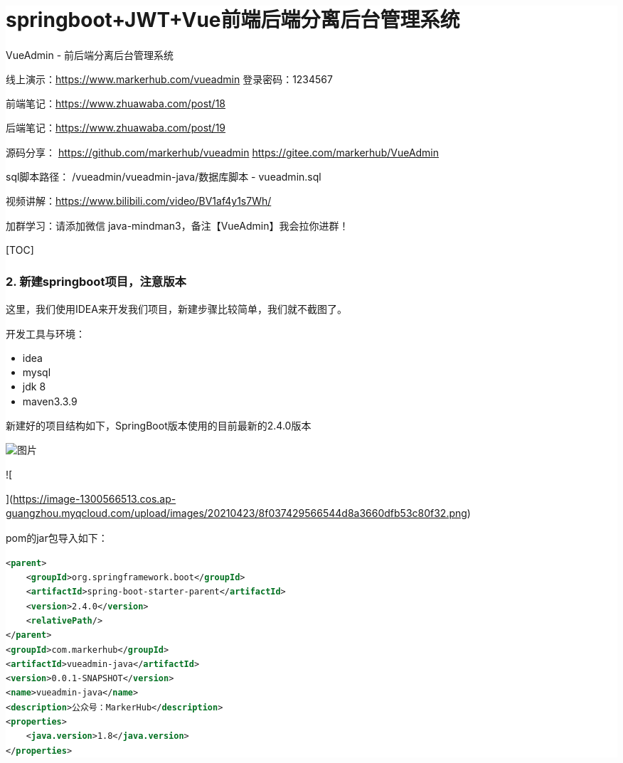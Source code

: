 # springboot+JWT+Vue前端后端分离后台管理系统 

VueAdmin - 前后端分离后台管理系统

线上演示：https://www.markerhub.com/vueadmin
登录密码：1234567

前端笔记：https://www.zhuawaba.com/post/18

后端笔记：https://www.zhuawaba.com/post/19

源码分享：
https://github.com/markerhub/vueadmin
https://gitee.com/markerhub/VueAdmin

sql脚本路径：
/vueadmin/vueadmin-java/数据库脚本 - vueadmin.sql

视频讲解：https://www.bilibili.com/video/BV1af4y1s7Wh/

加群学习：请添加微信 java-mindman3，备注【VueAdmin】我会拉你进群！











[TOC]





### 2. 新建springboot项目，注意版本

这里，我们使用IDEA来开发我们项目，新建步骤比较简单，我们就不截图了。

开发工具与环境：

- idea
- mysql
- jdk 8
- maven3.3.9

新建好的项目结构如下，SpringBoot版本使用的目前最新的2.4.0版本

![图片](https://image-1300566513.cos.ap-guangzhou.myqcloud.com/upload/images/20210423/c9343820b79b4e84a7eb51054dcd0b7d.png)

![

](https://image-1300566513.cos.ap-guangzhou.myqcloud.com/upload/images/20210423/8f037429566544d8a3660dfb53c80f32.png)

pom的jar包导入如下：

```xml
<parent>
    <groupId>org.springframework.boot</groupId>
    <artifactId>spring-boot-starter-parent</artifactId>
    <version>2.4.0</version>
    <relativePath/>
</parent>
<groupId>com.markerhub</groupId>
<artifactId>vueadmin-java</artifactId>
<version>0.0.1-SNAPSHOT</version>
<name>vueadmin-java</name>
<description>公众号：MarkerHub</description>
<properties>
    <java.version>1.8</java.version>
</properties>
```